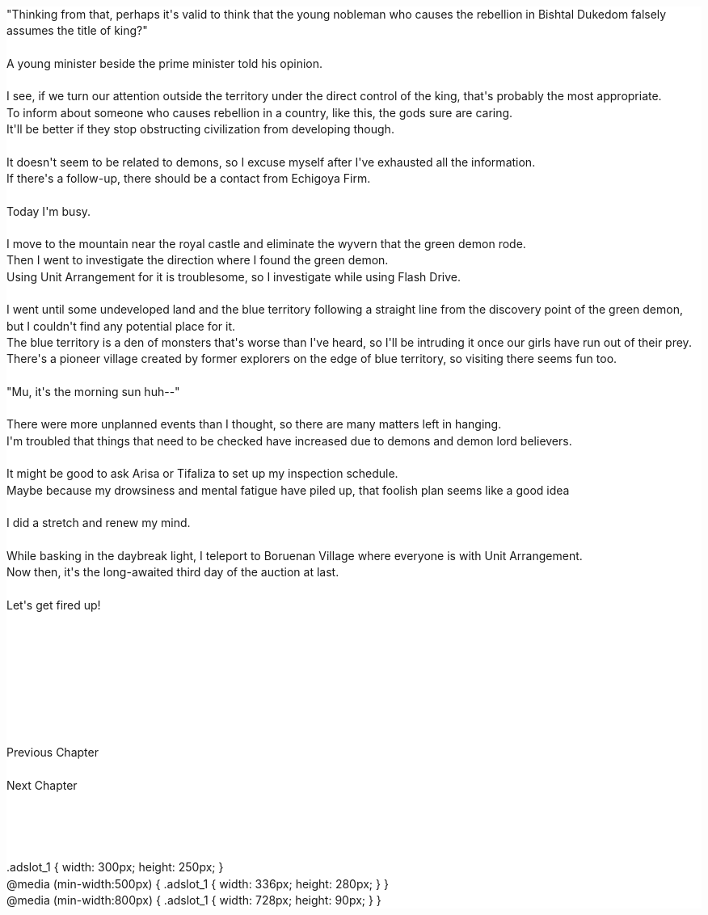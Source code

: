 "Thinking from that, perhaps it's valid to think that the young nobleman who causes the rebellion in Bishtal Dukedom falsely assumes the title of king?"<br/>
<br/>
A young minister beside the prime minister told his opinion.<br/>
<br/>
I see, if we turn our attention outside the territory under the direct control of the king, that's probably the most appropriate.<br/>
To inform about someone who causes rebellion in a country, like this, the gods sure are caring.<br/>
It'll be better if they stop obstructing civilization from developing though.<br/>
<br/>
It doesn't seem to be related to demons, so I excuse myself after I've exhausted all the information.<br/>
If there's a follow-up, there should be a contact from Echigoya Firm.<br/>
<br/>
Today I'm busy.<br/>
<br/>
I move to the mountain near the royal castle and eliminate the wyvern that the green demon rode.<br/>
Then I went to investigate the direction where I found the green demon.<br/>
Using Unit Arrangement for it is troublesome, so I investigate while using Flash Drive.<br/>
<br/>
I went until some undeveloped land and the blue territory following a straight line from the discovery point of the green demon, but I couldn't find any potential place for it.<br/>
The blue territory is a den of monsters that's worse than I've heard, so I'll be intruding it once our girls have run out of their prey.<br/>
There's a pioneer village created by former explorers on the edge of blue territory, so visiting there seems fun too.<br/>
<br/>
"Mu, it's the morning sun huh--"<br/>
<br/>
There were more unplanned events than I thought, so there are many matters left in hanging.<br/>
I'm troubled that things that need to be checked have increased due to demons and demon lord believers.<br/>
<br/>
It might be good to ask Arisa or Tifaliza to set up my inspection schedule.<br/>
Maybe because my drowsiness and mental fatigue have piled up, that foolish plan seems like a good idea<br/>
<br/>
I did a stretch and renew my mind.<br/>
<br/>
While basking in the daybreak light, I teleport to Boruenan Village where everyone is with Unit Arrangement.<br/>
Now then, it's the long-awaited third day of the auction at last.<br/>
<br/>
Let's get fired up!<br/>
<br/>
<br/>
<br/>
<br/>
<br/>
<br/>
<br/>
<br/>
Previous Chapter<br/>
<br/>
Next Chapter <br/>
<br/>
<br/>
<br/>
<br/>
.adslot_1 { width: 300px; height: 250px; }<br/>
@media (min-width:500px) { .adslot_1 { width: 336px; height: 280px; } }<br/>
@media (min-width:800px) { .adslot_1 { width: 728px; height: 90px; } }<br/>